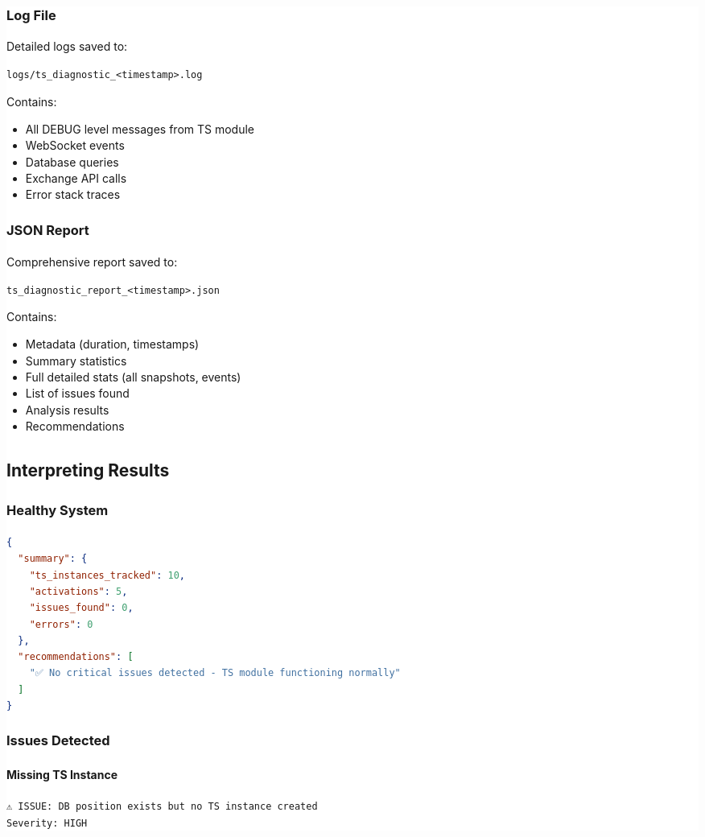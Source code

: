 ### Log File

Detailed logs saved to:
```
logs/ts_diagnostic_<timestamp>.log
```

Contains:
- All DEBUG level messages from TS module
- WebSocket events
- Database queries
- Exchange API calls
- Error stack traces

### JSON Report

Comprehensive report saved to:
```
ts_diagnostic_report_<timestamp>.json
```

Contains:
- Metadata (duration, timestamps)
- Summary statistics
- Full detailed stats (all snapshots, events)
- List of issues found
- Analysis results
- Recommendations

## Interpreting Results

### Healthy System

```json
{
  "summary": {
    "ts_instances_tracked": 10,
    "activations": 5,
    "issues_found": 0,
    "errors": 0
  },
  "recommendations": [
    "✅ No critical issues detected - TS module functioning normally"
  ]
}
```

### Issues Detected

#### Missing TS Instance

```
⚠️ ISSUE: DB position exists but no TS instance created
Severity: HIGH
```
